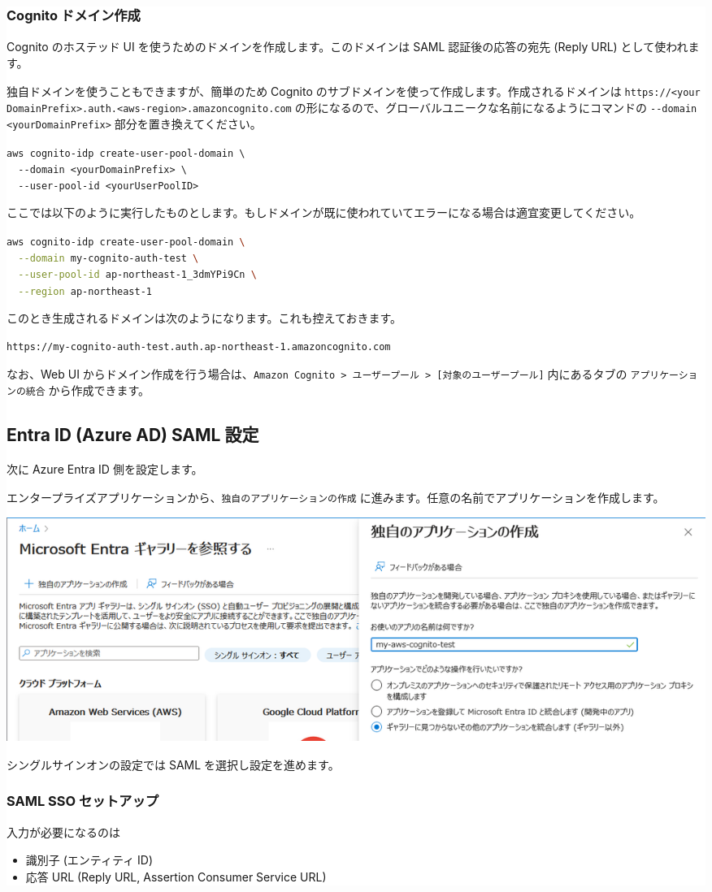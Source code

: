 ### Cognito ドメイン作成

Cognito のホステッド UI を使うためのドメインを作成します。このドメインは SAML 認証後の応答の宛先 (Reply URL) として使われます。

独自ドメインを使うこともできますが、簡単のため Cognito のサブドメインを使って作成します。作成されるドメインは `https://<yourDomainPrefix>.auth.<aws-region>.amazoncognito.com` の形になるので、グローバルユニークな名前になるようにコマンドの `--domain <yourDomainPrefix>` 部分を置き換えてください。

```
aws cognito-idp create-user-pool-domain \
  --domain <yourDomainPrefix> \
  --user-pool-id <yourUserPoolID>
```

ここでは以下のように実行したものとします。もしドメインが既に使われていてエラーになる場合は適宜変更してください。
```bash
aws cognito-idp create-user-pool-domain \
  --domain my-cognito-auth-test \
  --user-pool-id ap-northeast-1_3dmYPi9Cn \
  --region ap-northeast-1
```

このとき生成されるドメインは次のようになります。これも控えておきます。
```
https://my-cognito-auth-test.auth.ap-northeast-1.amazoncognito.com
```

なお、Web UI からドメイン作成を行う場合は、`Amazon Cognito > ユーザープール > [対象のユーザープール]` 内にあるタブの `アプリケーションの統合` から作成できます。

## Entra ID (Azure AD) SAML 設定
次に Azure Entra ID 側を設定します。

エンタープライズアプリケーションから、`独自のアプリケーションの作成` に進みます。任意の名前でアプリケーションを作成します。

![entraid-appの作成](/images/aws-alb-auth-with-saml_create-entraid-app.png)

シングルサインオンの設定では SAML を選択し設定を進めます。

### SAML SSO セットアップ
入力が必要になるのは
- 識別子 (エンティティ ID)
- 応答 URL (Reply URL, Assertion Consumer Service URL)
